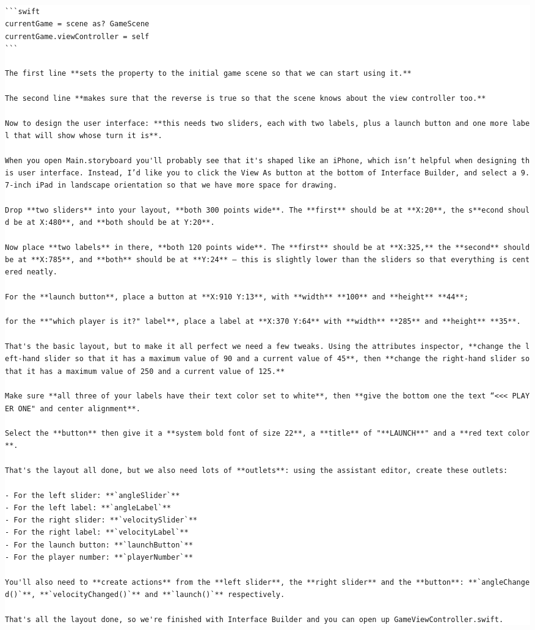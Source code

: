     ```swift
    currentGame = scene as? GameScene
    currentGame.viewController = self
    ```

    The first line **sets the property to the initial game scene so that we can start using it.** 

    The second line **makes sure that the reverse is true so that the scene knows about the view controller too.**

    Now to design the user interface: **this needs two sliders, each with two labels, plus a launch button and one more label that will show whose turn it is**. 

    When you open Main.storyboard you'll probably see that it's shaped like an iPhone, which isn’t helpful when designing this user interface. Instead, I’d like you to click the View As button at the bottom of Interface Builder, and select a 9.7-inch iPad in landscape orientation so that we have more space for drawing.

    Drop **two sliders** into your layout, **both 300 points wide**. The **first** should be at **X:20**, the s**econd should be at X:480**, and **both should be at Y:20**. 

    Now place **two labels** in there, **both 120 points wide**. The **first** should be at **X:325,** the **second** should be at **X:785**, and **both** should be at **Y:24** – this is slightly lower than the sliders so that everything is centered neatly.

    For the **launch button**, place a button at **X:910 Y:13**, with **width** **100** and **height** **44**; 

    for the **"which player is it?" label**, place a label at **X:370 Y:64** with **width** **285** and **height** **35**.

    That's the basic layout, but to make it all perfect we need a few tweaks. Using the attributes inspector, **change the left-hand slider so that it has a maximum value of 90 and a current value of 45**, then **change the right-hand slider so that it has a maximum value of 250 and a current value of 125.**

    Make sure **all three of your labels have their text color set to white**, then **give the bottom one the text “<<< PLAYER ONE" and center alignment**. 

    Select the **button** then give it a **system bold font of size 22**, a **title** of "**LAUNCH**" and a **red text color**.

    That's the layout all done, but we also need lots of **outlets**: using the assistant editor, create these outlets:

    - For the left slider: **`angleSlider`**
    - For the left label: **`angleLabel`**
    - For the right slider: **`velocitySlider`**
    - For the right label: **`velocityLabel`**
    - For the launch button: **`launchButton`**
    - For the player number: **`playerNumber`**

    You'll also need to **create actions** from the **left slider**, the **right slider** and the **button**: **`angleChanged()`**, **`velocityChanged()`** and **`launch()`** respectively.

    That's all the layout done, so we're finished with Interface Builder and you can open up GameViewController.swift.
